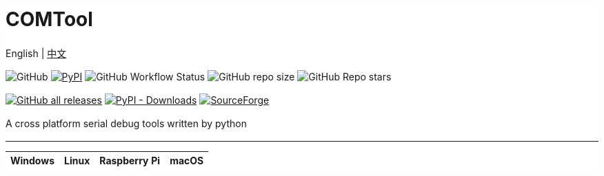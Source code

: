 COMTool
========

English | [中文](./README_ZH.MD)

 ![GitHub](https://img.shields.io/github/license/neutree/comtool) [![PyPI](https://img.shields.io/pypi/v/comtool.svg)](https://pypi.python.org/pypi/comtool/) ![GitHub Workflow Status](https://img.shields.io/github/actions/workflow/status/neutree/comtool/pack.yml?branch=master) ![GitHub repo size](https://img.shields.io/github/repo-size/neutree/comtool) ![GitHub Repo stars](https://img.shields.io/github/stars/neutree/comtool?style=social)

 [![GitHub all releases](https://img.shields.io/github/downloads/neutree/comtool/total?label=release%20downloads)](https://github.com/Neutree/COMTool/releases) [![PyPI - Downloads](https://img.shields.io/pypi/dm/comtool?label=pypi%20downloads)](https://pypi.org/project/COMTool/) [![SourceForge](https://img.shields.io/sourceforge/dt/comtool?label=sourceforge%20downloads)](https://sourceforge.net/projects/comtool)


A cross platform serial debug tools written by python

--------

| Windows | Linux | Raspberry Pi | macOS |
| ------- | ----- | ------------ | ----- |